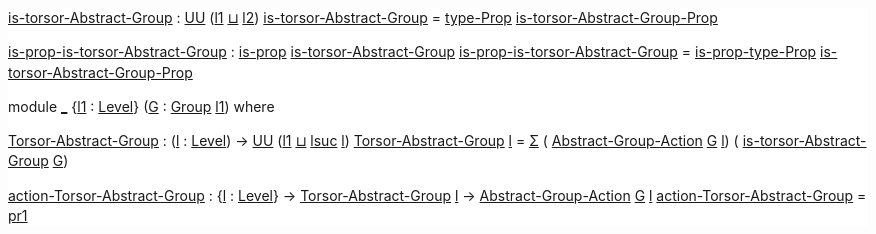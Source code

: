   <a id="559" href="groups.abstract-group-torsors.html#559" class="Function">is-torsor-Abstract-Group</a> <a id="584" class="Symbol">:</a> <a id="586" href="Agda.Primitive.html#326" class="Primitive">UU</a> <a id="589" class="Symbol">(</a><a id="590" href="groups.abstract-group-torsors.html#300" class="Bound">l1</a> <a id="593" href="Agda.Primitive.html#810" class="Primitive Operator">⊔</a> <a id="595" href="groups.abstract-group-torsors.html#303" class="Bound">l2</a><a id="597" class="Symbol">)</a>
  <a id="601" href="groups.abstract-group-torsors.html#559" class="Function">is-torsor-Abstract-Group</a> <a id="626" class="Symbol">=</a> <a id="628" href="foundation-core.propositions.html#1424" class="Function">type-Prop</a> <a id="638" href="groups.abstract-group-torsors.html#374" class="Function">is-torsor-Abstract-Group-Prop</a>

  <a id="671" href="groups.abstract-group-torsors.html#671" class="Function">is-prop-is-torsor-Abstract-Group</a> <a id="704" class="Symbol">:</a> <a id="706" href="foundation-core.propositions.html#1246" class="Function">is-prop</a> <a id="714" href="groups.abstract-group-torsors.html#559" class="Function">is-torsor-Abstract-Group</a>
  <a id="741" href="groups.abstract-group-torsors.html#671" class="Function">is-prop-is-torsor-Abstract-Group</a> <a id="774" class="Symbol">=</a>
    <a id="780" href="foundation-core.propositions.html#1491" class="Function">is-prop-type-Prop</a> <a id="798" href="groups.abstract-group-torsors.html#374" class="Function">is-torsor-Abstract-Group-Prop</a>

<a id="829" class="Keyword">module</a> <a id="836" href="groups.abstract-group-torsors.html#836" class="Module">_</a>
  <a id="840" class="Symbol">{</a><a id="841" href="groups.abstract-group-torsors.html#841" class="Bound">l1</a> <a id="844" class="Symbol">:</a> <a id="846" href="Agda.Primitive.html#597" class="Postulate">Level</a><a id="851" class="Symbol">}</a> <a id="853" class="Symbol">(</a><a id="854" href="groups.abstract-group-torsors.html#854" class="Bound">G</a> <a id="856" class="Symbol">:</a> <a id="858" href="groups.abstract-groups.html#23569" class="Function">Group</a> <a id="864" href="groups.abstract-group-torsors.html#841" class="Bound">l1</a><a id="866" class="Symbol">)</a>
  <a id="870" class="Keyword">where</a>
  
  <a id="881" href="groups.abstract-group-torsors.html#881" class="Function">Torsor-Abstract-Group</a> <a id="903" class="Symbol">:</a> <a id="905" class="Symbol">(</a><a id="906" href="groups.abstract-group-torsors.html#906" class="Bound">l</a> <a id="908" class="Symbol">:</a> <a id="910" href="Agda.Primitive.html#597" class="Postulate">Level</a><a id="915" class="Symbol">)</a> <a id="917" class="Symbol">→</a> <a id="919" href="Agda.Primitive.html#326" class="Primitive">UU</a> <a id="922" class="Symbol">(</a><a id="923" href="groups.abstract-group-torsors.html#841" class="Bound">l1</a> <a id="926" href="Agda.Primitive.html#810" class="Primitive Operator">⊔</a> <a id="928" href="Agda.Primitive.html#780" class="Primitive">lsuc</a> <a id="933" href="groups.abstract-group-torsors.html#906" class="Bound">l</a><a id="934" class="Symbol">)</a>
  <a id="938" href="groups.abstract-group-torsors.html#881" class="Function">Torsor-Abstract-Group</a> <a id="960" href="groups.abstract-group-torsors.html#960" class="Bound">l</a> <a id="962" class="Symbol">=</a>
    <a id="968" href="foundation-core.dependent-pair-types.html#502" class="Record">Σ</a> <a id="970" class="Symbol">(</a> <a id="972" href="groups.abstract-group-actions.html#240" class="Function">Abstract-Group-Action</a> <a id="994" href="groups.abstract-group-torsors.html#854" class="Bound">G</a> <a id="996" href="groups.abstract-group-torsors.html#960" class="Bound">l</a><a id="997" class="Symbol">)</a>
      <a id="1005" class="Symbol">(</a> <a id="1007" href="groups.abstract-group-torsors.html#559" class="Function">is-torsor-Abstract-Group</a> <a id="1032" href="groups.abstract-group-torsors.html#854" class="Bound">G</a><a id="1033" class="Symbol">)</a>

  <a id="1038" href="groups.abstract-group-torsors.html#1038" class="Function">action-Torsor-Abstract-Group</a> <a id="1067" class="Symbol">:</a>
    <a id="1073" class="Symbol">{</a><a id="1074" href="groups.abstract-group-torsors.html#1074" class="Bound">l</a> <a id="1076" class="Symbol">:</a> <a id="1078" href="Agda.Primitive.html#597" class="Postulate">Level</a><a id="1083" class="Symbol">}</a> <a id="1085" class="Symbol">→</a> <a id="1087" href="groups.abstract-group-torsors.html#881" class="Function">Torsor-Abstract-Group</a> <a id="1109" href="groups.abstract-group-torsors.html#1074" class="Bound">l</a> <a id="1111" class="Symbol">→</a> <a id="1113" href="groups.abstract-group-actions.html#240" class="Function">Abstract-Group-Action</a> <a id="1135" href="groups.abstract-group-torsors.html#854" class="Bound">G</a> <a id="1137" href="groups.abstract-group-torsors.html#1074" class="Bound">l</a>
  <a id="1141" href="groups.abstract-group-torsors.html#1038" class="Function">action-Torsor-Abstract-Group</a> <a id="1170" class="Symbol">=</a> <a id="1172" href="foundation-core.dependent-pair-types.html#592" class="Field">pr1</a>
